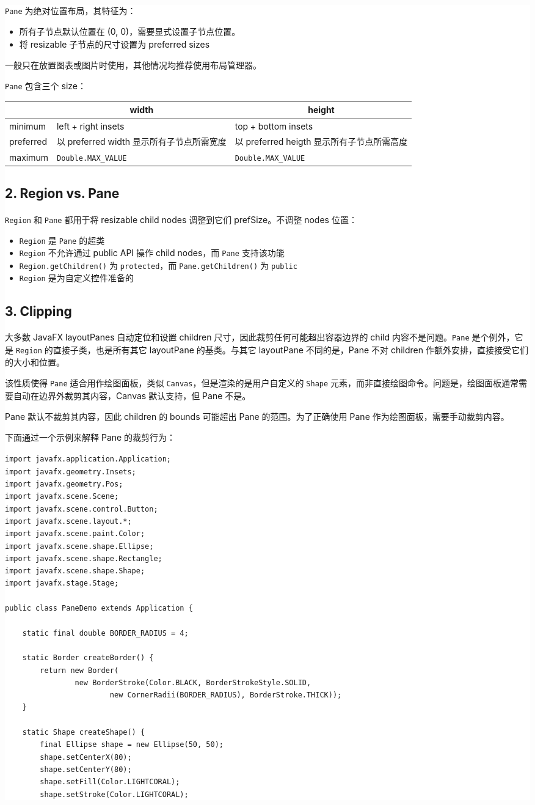 `Pane` 为绝对位置布局，其特征为：

- 所有子节点默认位置在 (0, 0)，需要显式设置子节点位置。
- 将 resizable 子节点的尺寸设置为 preferred sizes

一般只在放置图表或图片时使用，其他情况均推荐使用布局管理器。

`Pane` 包含三个 size：

| |width|height|
|---|---|---|
|minimum|left + right insets|top + bottom insets|
|preferred|以 preferred width 显示所有子节点所需宽度|以 preferred heigth 显示所有子节点所需高度|
|maximum|`Double.MAX_VALUE`|`Double.MAX_VALUE`|

## 2. Region vs. Pane

`Region` 和 `Pane` 都用于将 resizable child nodes 调整到它们 prefSize。不调整 nodes 位置：

- `Region` 是 `Pane` 的超类
- `Region` 不允许通过 public API 操作 child nodes，而 `Pane` 支持该功能
- `Region.getChildren()` 为 `protected`，而 `Pane.getChildren()` 为 `public`
- `Region` 是为自定义控件准备的

## 3. Clipping

大多数 JavaFX layoutPanes 自动定位和设置 children 尺寸，因此裁剪任何可能超出容器边界的 child 内容不是问题。`Pane` 是个例外，它是 `Region` 的直接子类，也是所有其它 layoutPane 的基类。与其它 layoutPane 不同的是，Pane 不对 children 作额外安排，直接接受它们的大小和位置。

该性质使得 `Pane` 适合用作绘图面板，类似 `Canvas`，但是渲染的是用户自定义的 `Shape` 元素，而非直接绘图命令。问题是，绘图面板通常需要自动在边界外裁剪其内容，Canvas 默认支持，但 Pane 不是。

Pane 默认不裁剪其内容，因此 children 的 bounds 可能超出 Pane 的范围。为了正确使用 Pane 作为绘图面板，需要手动裁剪内容。

下面通过一个示例来解释 Pane 的裁剪行为：

```java{.line-numbers}
import javafx.application.Application;
import javafx.geometry.Insets;
import javafx.geometry.Pos;
import javafx.scene.Scene;
import javafx.scene.control.Button;
import javafx.scene.layout.*;
import javafx.scene.paint.Color;
import javafx.scene.shape.Ellipse;
import javafx.scene.shape.Rectangle;
import javafx.scene.shape.Shape;
import javafx.stage.Stage;

public class PaneDemo extends Application {

    static final double BORDER_RADIUS = 4;

    static Border createBorder() {
        return new Border(
                new BorderStroke(Color.BLACK, BorderStrokeStyle.SOLID,
                        new CornerRadii(BORDER_RADIUS), BorderStroke.THICK));
    }

    static Shape createShape() {
        final Ellipse shape = new Ellipse(50, 50);
        shape.setCenterX(80);
        shape.setCenterY(80);
        shape.setFill(Color.LIGHTCORAL);
        shape.setStroke(Color.LIGHTCORAL);
```